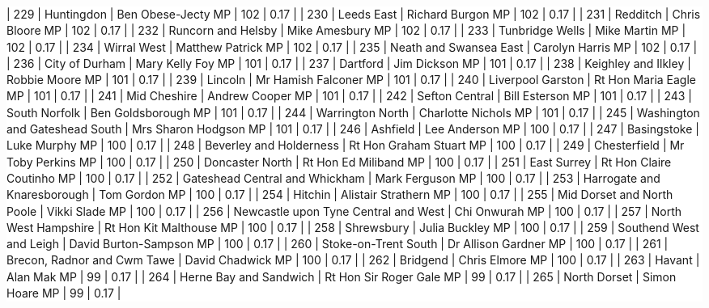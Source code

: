 | 229 | Huntingdon | Ben Obese-Jecty MP | 102 | 0.17 |
| 230 | Leeds East | Richard Burgon MP | 102 | 0.17 |
| 231 | Redditch | Chris Bloore MP | 102 | 0.17 |
| 232 | Runcorn and Helsby | Mike Amesbury MP | 102 | 0.17 |
| 233 | Tunbridge Wells | Mike Martin MP | 102 | 0.17 |
| 234 | Wirral West | Matthew Patrick MP | 102 | 0.17 |
| 235 | Neath and Swansea East | Carolyn Harris MP | 102 | 0.17 |
| 236 | City of Durham | Mary Kelly Foy MP | 101 | 0.17 |
| 237 | Dartford | Jim Dickson MP | 101 | 0.17 |
| 238 | Keighley and Ilkley | Robbie Moore MP | 101 | 0.17 |
| 239 | Lincoln | Mr Hamish Falconer MP | 101 | 0.17 |
| 240 | Liverpool Garston | Rt Hon Maria Eagle MP | 101 | 0.17 |
| 241 | Mid Cheshire | Andrew Cooper MP | 101 | 0.17 |
| 242 | Sefton Central | Bill Esterson MP | 101 | 0.17 |
| 243 | South Norfolk | Ben Goldsborough MP | 101 | 0.17 |
| 244 | Warrington North | Charlotte Nichols MP | 101 | 0.17 |
| 245 | Washington and Gateshead South | Mrs Sharon Hodgson MP | 101 | 0.17 |
| 246 | Ashfield | Lee Anderson MP | 100 | 0.17 |
| 247 | Basingstoke | Luke Murphy MP | 100 | 0.17 |
| 248 | Beverley and Holderness | Rt Hon Graham Stuart MP | 100 | 0.17 |
| 249 | Chesterfield | Mr Toby Perkins MP | 100 | 0.17 |
| 250 | Doncaster North | Rt Hon Ed Miliband MP | 100 | 0.17 |
| 251 | East Surrey | Rt Hon Claire Coutinho MP | 100 | 0.17 |
| 252 | Gateshead Central and Whickham | Mark Ferguson MP | 100 | 0.17 |
| 253 | Harrogate and Knaresborough | Tom Gordon MP | 100 | 0.17 |
| 254 | Hitchin | Alistair Strathern MP | 100 | 0.17 |
| 255 | Mid Dorset and North Poole | Vikki Slade MP | 100 | 0.17 |
| 256 | Newcastle upon Tyne Central and West | Chi Onwurah MP | 100 | 0.17 |
| 257 | North West Hampshire | Rt Hon Kit Malthouse MP | 100 | 0.17 |
| 258 | Shrewsbury | Julia Buckley MP | 100 | 0.17 |
| 259 | Southend West and Leigh | David Burton-Sampson MP | 100 | 0.17 |
| 260 | Stoke-on-Trent South | Dr Allison Gardner MP | 100 | 0.17 |
| 261 | Brecon, Radnor and Cwm Tawe | David Chadwick MP | 100 | 0.17 |
| 262 | Bridgend | Chris Elmore MP | 100 | 0.17 |
| 263 | Havant | Alan Mak MP | 99 | 0.17 |
| 264 | Herne Bay and Sandwich | Rt Hon Sir Roger Gale MP | 99 | 0.17 |
| 265 | North Dorset | Simon Hoare MP | 99 | 0.17 |